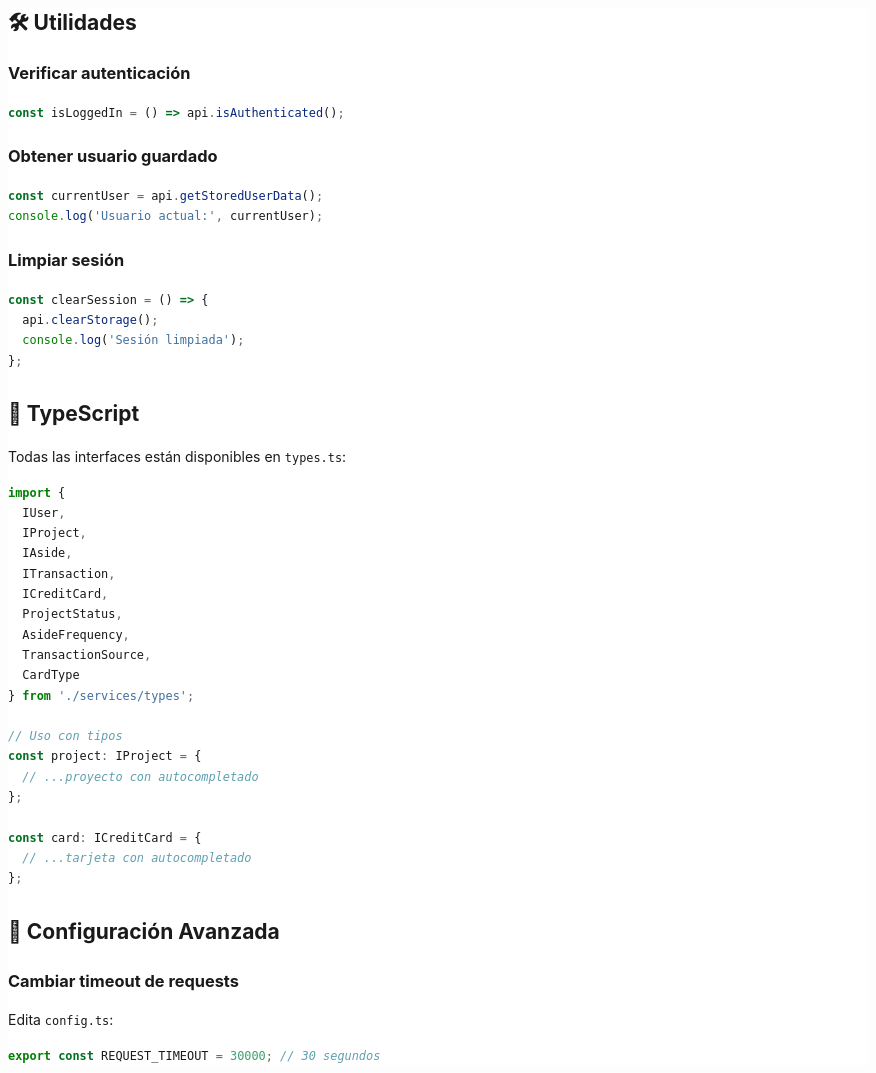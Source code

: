 ## 🛠️ Utilidades

### Verificar autenticación
```typescript
const isLoggedIn = () => api.isAuthenticated();
```

### Obtener usuario guardado
```typescript
const currentUser = api.getStoredUserData();
console.log('Usuario actual:', currentUser);
```

### Limpiar sesión
```typescript
const clearSession = () => {
  api.clearStorage();
  console.log('Sesión limpiada');
};
```

## 📝 TypeScript

Todas las interfaces están disponibles en `types.ts`:

```typescript
import {
  IUser,
  IProject,
  IAside,
  ITransaction,
  ICreditCard,
  ProjectStatus,
  AsideFrequency,
  TransactionSource,
  CardType
} from './services/types';

// Uso con tipos
const project: IProject = {
  // ...proyecto con autocompletado
};

const card: ICreditCard = {
  // ...tarjeta con autocompletado
};
```

## 🔧 Configuración Avanzada

### Cambiar timeout de requests
Edita `config.ts`:
```typescript
export const REQUEST_TIMEOUT = 30000; // 30 segundos
```

